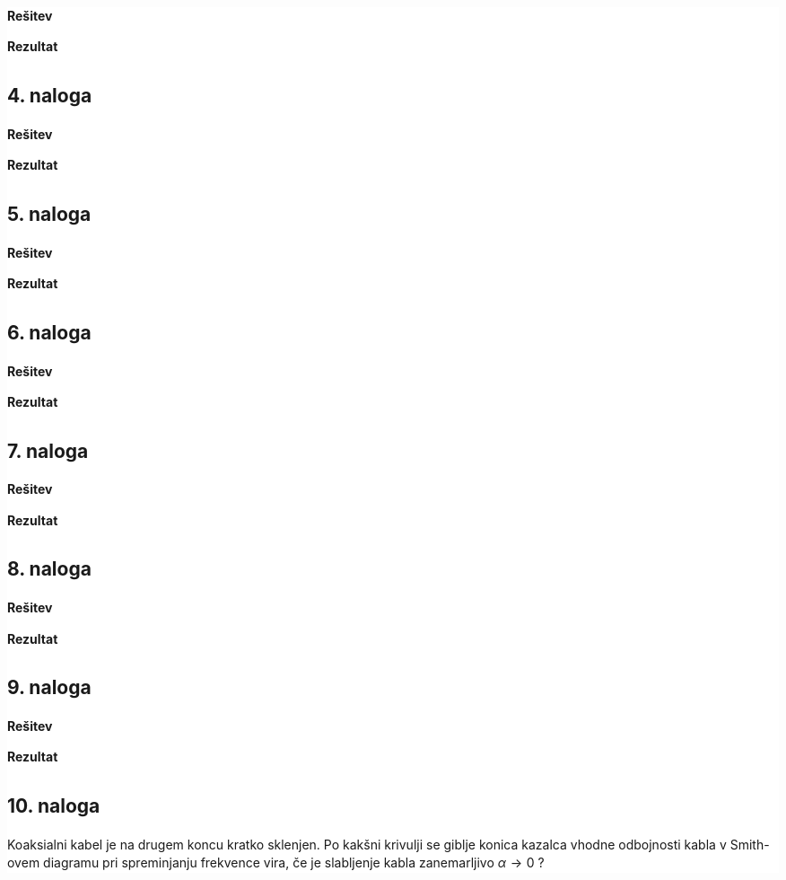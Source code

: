 
**Rešitev**


**Rezultat**

## 4. naloga


**Rešitev**


**Rezultat**

## 5. naloga


**Rešitev**


**Rezultat**

## 6. naloga


**Rešitev**


**Rezultat**

## 7. naloga


**Rešitev**


**Rezultat**

## 8. naloga


**Rešitev**


**Rezultat**

## 9. naloga


**Rešitev**


**Rezultat**

## 10. naloga
Koaksialni kabel je na drugem koncu kratko sklenjen. Po kakšni krivulji se giblje konica kazalca vhodne odbojnosti kabla v Smith-ovem diagramu pri spreminjanju frekvence vira, če je slabljenje kabla zanemarljivo $α → 0$ ?
